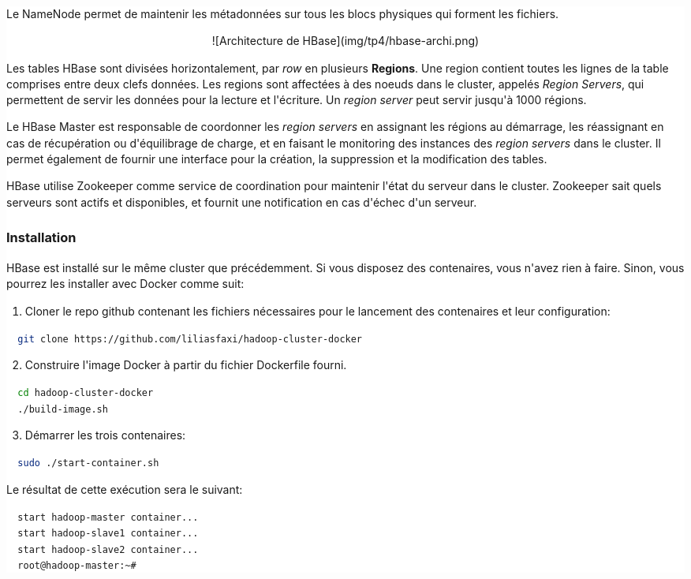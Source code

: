 Le NameNode permet de maintenir les métadonnées sur tous les blocs physiques qui forment les fichiers.

<center>
![Architecture de HBase](img/tp4/hbase-archi.png)
</center>

Les tables HBase sont divisées horizontalement, par _row_ en plusieurs **Regions**. Une region contient toutes les lignes de la table comprises entre deux clefs données. Les regions sont affectées à des noeuds dans le cluster, appelés _Region Servers_, qui permettent de servir les données pour la lecture et l'écriture. Un _region server_ peut servir jusqu'à 1000 régions.

Le HBase Master est responsable de coordonner les _region servers_ en assignant les régions au démarrage, les réassignant en cas de récupération ou d'équilibrage de charge, et en faisant le monitoring des instances des _region servers_ dans le cluster. Il permet également de fournir une interface pour la création, la suppression et la modification des tables.

HBase utilise Zookeeper comme service de coordination pour maintenir l'état du serveur dans le cluster. Zookeeper sait quels serveurs sont actifs et disponibles, et fournit une notification en cas d'échec d'un serveur.

### Installation
HBase est installé sur le même cluster que précédemment.  Si vous disposez des contenaires, vous n'avez rien à faire. Sinon, vous pourrez les installer avec Docker comme suit:

1. Cloner le repo github contenant les fichiers nécessaires pour le lancement des contenaires et leur configuration:
``` Bash
  git clone https://github.com/liliasfaxi/hadoop-cluster-docker
```
2. Construire l'image Docker à partir du fichier Dockerfile fourni.
``` Bash
  cd hadoop-cluster-docker
  ./build-image.sh
```
3. Démarrer les trois contenaires:
```Bash
  sudo ./start-container.sh
```
Le résultat de cette exécution sera le suivant:
```Bash
  start hadoop-master container...
  start hadoop-slave1 container...
  start hadoop-slave2 container...
  root@hadoop-master:~#
```